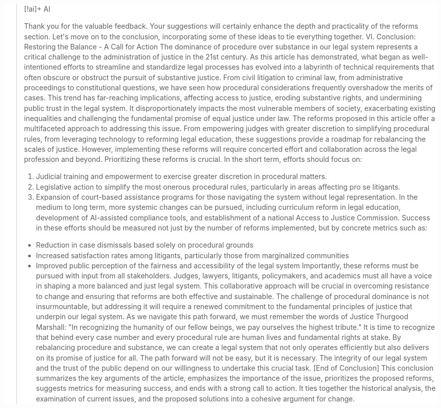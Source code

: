 > [!ai]+ AI
>
> Thank you for the valuable feedback. Your suggestions will certainly enhance the depth and practicality of the reforms section. Let's move on to the conclusion, incorporating some of these ideas to tie everything together.
> VI. Conclusion: Restoring the Balance - A Call for Action
> The dominance of procedure over substance in our legal system represents a critical challenge to the administration of justice in the 21st century. As this article has demonstrated, what began as well-intentioned efforts to streamline and standardize legal processes has evolved into a labyrinth of technical requirements that often obscure or obstruct the pursuit of substantive justice.
> From civil litigation to criminal law, from administrative proceedings to constitutional questions, we have seen how procedural considerations frequently overshadow the merits of cases. This trend has far-reaching implications, affecting access to justice, eroding substantive rights, and undermining public trust in the legal system. It disproportionately impacts the most vulnerable members of society, exacerbating existing inequalities and challenging the fundamental promise of equal justice under law.
> The reforms proposed in this article offer a multifaceted approach to addressing this issue. From empowering judges with greater discretion to simplifying procedural rules, from leveraging technology to reforming legal education, these suggestions provide a roadmap for rebalancing the scales of justice. However, implementing these reforms will require concerted effort and collaboration across the legal profession and beyond.
> Prioritizing these reforms is crucial. In the short term, efforts should focus on:
> 1. Judicial training and empowerment to exercise greater discretion in procedural matters.
> 2. Legislative action to simplify the most onerous procedural rules, particularly in areas affecting pro se litigants.
> 3. Expansion of court-based assistance programs for those navigating the system without legal representation.
> In the medium to long term, more systemic changes can be pursued, including curriculum reform in legal education, development of AI-assisted compliance tools, and establishment of a national Access to Justice Commission.
> Success in these efforts should be measured not just by the number of reforms implemented, but by concrete metrics such as:
> - Reduction in case dismissals based solely on procedural grounds
> - Increased satisfaction rates among litigants, particularly those from marginalized communities
> - Improved public perception of the fairness and accessibility of the legal system
> Importantly, these reforms must be pursued with input from all stakeholders. Judges, lawyers, litigants, policymakers, and academics must all have a voice in shaping a more balanced and just legal system. This collaborative approach will be crucial in overcoming resistance to change and ensuring that reforms are both effective and sustainable.
> The challenge of procedural dominance is not insurmountable, but addressing it will require a renewed commitment to the fundamental principles of justice that underpin our legal system. As we navigate this path forward, we must remember the words of Justice Thurgood Marshall: "In recognizing the humanity of our fellow beings, we pay ourselves the highest tribute."
> It is time to recognize that behind every case number and every procedural rule are human lives and fundamental rights at stake. By rebalancing procedure and substance, we can create a legal system that not only operates efficiently but also delivers on its promise of justice for all. The path forward will not be easy, but it is necessary. The integrity of our legal system and the trust of the public depend on our willingness to undertake this crucial task.
> [End of Conclusion]
> This conclusion summarizes the key arguments of the article, emphasizes the importance of the issue, prioritizes the proposed reforms, suggests metrics for measuring success, and ends with a strong call to action. It ties together the historical analysis, the examination of current issues, and the proposed solutions into a cohesive argument for change.
